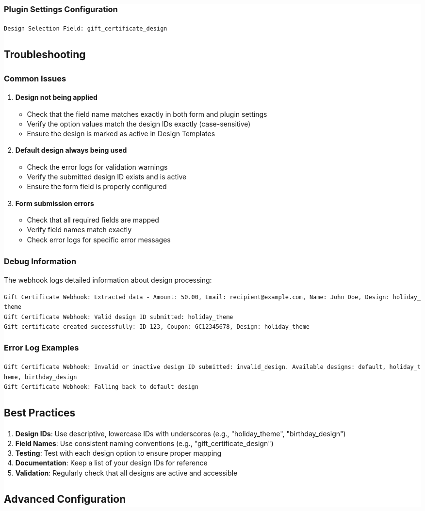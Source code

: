### Plugin Settings Configuration

```
Design Selection Field: gift_certificate_design
```

## Troubleshooting

### Common Issues

1. **Design not being applied**
   - Check that the field name matches exactly in both form and plugin settings
   - Verify the option values match the design IDs exactly (case-sensitive)
   - Ensure the design is marked as active in Design Templates

2. **Default design always being used**
   - Check the error logs for validation warnings
   - Verify the submitted design ID exists and is active
   - Ensure the form field is properly configured

3. **Form submission errors**
   - Check that all required fields are mapped
   - Verify field names match exactly
   - Check error logs for specific error messages

### Debug Information

The webhook logs detailed information about design processing:

```
Gift Certificate Webhook: Extracted data - Amount: 50.00, Email: recipient@example.com, Name: John Doe, Design: holiday_theme
Gift Certificate Webhook: Valid design ID submitted: holiday_theme
Gift certificate created successfully: ID 123, Coupon: GC12345678, Design: holiday_theme
```

### Error Log Examples

```
Gift Certificate Webhook: Invalid or inactive design ID submitted: invalid_design. Available designs: default, holiday_theme, birthday_design
Gift Certificate Webhook: Falling back to default design
```

## Best Practices

1. **Design IDs**: Use descriptive, lowercase IDs with underscores (e.g., "holiday_theme", "birthday_design")
2. **Field Names**: Use consistent naming conventions (e.g., "gift_certificate_design")
3. **Testing**: Test with each design option to ensure proper mapping
4. **Documentation**: Keep a list of your design IDs for reference
5. **Validation**: Regularly check that all designs are active and accessible

## Advanced Configuration
